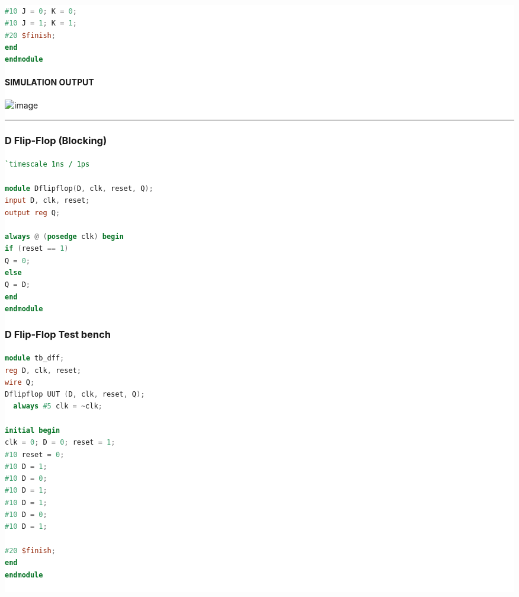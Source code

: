 ```verilog
#10 J = 0; K = 0;   
#10 J = 1; K = 1;   
#20 $finish;
end
endmodule


```
#### SIMULATION OUTPUT

<img width="1917" height="1199" alt="image" src="https://github.com/user-attachments/assets/d5f2993c-9682-4cd2-9588-76c189091c4e" />

---
### D Flip-Flop (Blocking)
```verilog
`timescale 1ns / 1ps

module Dflipflop(D, clk, reset, Q);
input D, clk, reset;
output reg Q;

always @ (posedge clk) begin
if (reset == 1)
Q = 0;        
else
Q = D;        
end
endmodule
```
### D Flip-Flop Test bench 
```verilog
module tb_dff;
reg D, clk, reset;
wire Q;
Dflipflop UUT (D, clk, reset, Q);
  always #5 clk = ~clk;

initial begin
clk = 0; D = 0; reset = 1;
#10 reset = 0;
#10 D = 1;   
#10 D = 0;   
#10 D = 1;   
#10 D = 1;   
#10 D = 0;   
#10 D = 1;   

#20 $finish;
end
endmodule



```
